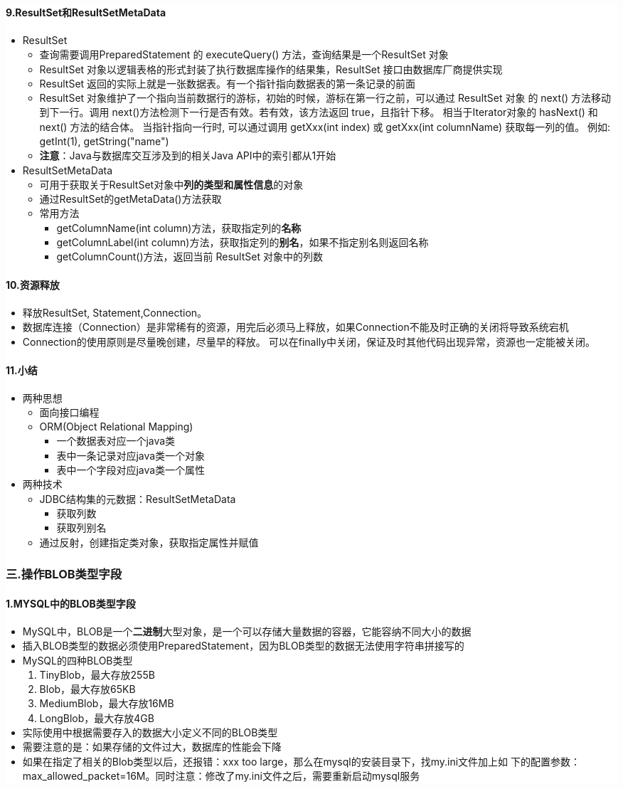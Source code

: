 #### 9.ResultSet和ResultSetMetaData

* ResultSet
  * 查询需要调用PreparedStatement 的 executeQuery() 方法，查询结果是一个ResultSet 对象
  * ResultSet 对象以逻辑表格的形式封装了执行数据库操作的结果集，ResultSet 接口由数据库厂商提供实现
  * ResultSet 返回的实际上就是一张数据表。有一个指针指向数据表的第一条记录的前面
  * ResultSet 对象维护了一个指向当前数据行的游标，初始的时候，游标在第一行之前，可以通过 ResultSet 对象 的 next() 方法移动到下一行。调用 next()方法检测下一行是否有效。若有效，该方法返回 true，且指针下移。 相当于Iterator对象的 hasNext() 和 next() 方法的结合体。 当指针指向一行时, 可以通过调用 getXxx(int index) 或 getXxx(int columnName) 获取每一列的值。 例如: getInt(1), getString("name") 
  * **注意**：Java与数据库交互涉及到的相关Java API中的索引都从1开始
* ResultSetMetaData
  * 可用于获取关于ResultSet对象中**列的类型和属性信息**的对象
  * 通过ResultSet的getMetaData()方法获取
  * 常用方法
    * getColumnName(int column)方法，获取指定列的**名称**
    * getColumnLabel(int column)方法，获取指定列的**别名**，如果不指定别名则返回名称
    * getColumnCount()方法，返回当前 ResultSet 对象中的列数

#### 10.资源释放

* 释放ResultSet, Statement,Connection。
* 数据库连接（Connection）是非常稀有的资源，用完后必须马上释放，如果Connection不能及时正确的关闭将导致系统宕机
* Connection的使用原则是尽量晚创建，尽量早的释放。 可以在finally中关闭，保证及时其他代码出现异常，资源也一定能被关闭。

#### 11.小结

* 两种思想
  * 面向接口编程
  * ORM(Object Relational Mapping)
    * 一个数据表对应一个java类
    * 表中一条记录对应java类一个对象
    * 表中一个字段对应java类一个属性
* 两种技术
  * JDBC结构集的元数据：ResultSetMetaData
    * 获取列数
    * 获取列别名
  * 通过反射，创建指定类对象，获取指定属性并赋值

### 三.操作BLOB类型字段

#### 1.MYSQL中的BLOB类型字段

* MySQL中，BLOB是一个**二进制**大型对象，是一个可以存储大量数据的容器，它能容纳不同大小的数据
* 插入BLOB类型的数据必须使用PreparedStatement，因为BLOB类型的数据无法使用字符串拼接写的
* MySQL的四种BLOB类型
  1. TinyBlob，最大存放255B
  2. Blob，最大存放65KB
  3. MediumBlob，最大存放16MB
  4. LongBlob，最大存放4GB
* 实际使用中根据需要存入的数据大小定义不同的BLOB类型
* 需要注意的是：如果存储的文件过大，数据库的性能会下降
* 如果在指定了相关的Blob类型以后，还报错：xxx too large，那么在mysql的安装目录下，找my.ini文件加上如 下的配置参数： max_allowed_packet=16M。同时注意：修改了my.ini文件之后，需要重新启动mysql服务
